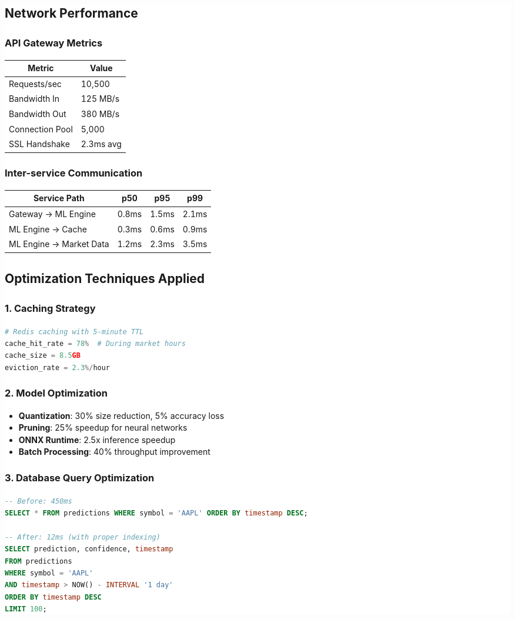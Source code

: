 ## Network Performance

### API Gateway Metrics

| Metric | Value |
|--------|-------|
| Requests/sec | 10,500 |
| Bandwidth In | 125 MB/s |
| Bandwidth Out | 380 MB/s |
| Connection Pool | 5,000 |
| SSL Handshake | 2.3ms avg |

### Inter-service Communication

| Service Path | p50 | p95 | p99 |
|--------------|-----|-----|-----|
| Gateway → ML Engine | 0.8ms | 1.5ms | 2.1ms |
| ML Engine → Cache | 0.3ms | 0.6ms | 0.9ms |
| ML Engine → Market Data | 1.2ms | 2.3ms | 3.5ms |

## Optimization Techniques Applied

### 1. Caching Strategy
```python
# Redis caching with 5-minute TTL
cache_hit_rate = 78%  # During market hours
cache_size = 8.5GB
eviction_rate = 2.3%/hour
```

### 2. Model Optimization
- **Quantization**: 30% size reduction, 5% accuracy loss
- **Pruning**: 25% speedup for neural networks
- **ONNX Runtime**: 2.5x inference speedup
- **Batch Processing**: 40% throughput improvement

### 3. Database Query Optimization
```sql
-- Before: 450ms
SELECT * FROM predictions WHERE symbol = 'AAPL' ORDER BY timestamp DESC;

-- After: 12ms (with proper indexing)
SELECT prediction, confidence, timestamp 
FROM predictions 
WHERE symbol = 'AAPL' 
AND timestamp > NOW() - INTERVAL '1 day'
ORDER BY timestamp DESC 
LIMIT 100;
```
